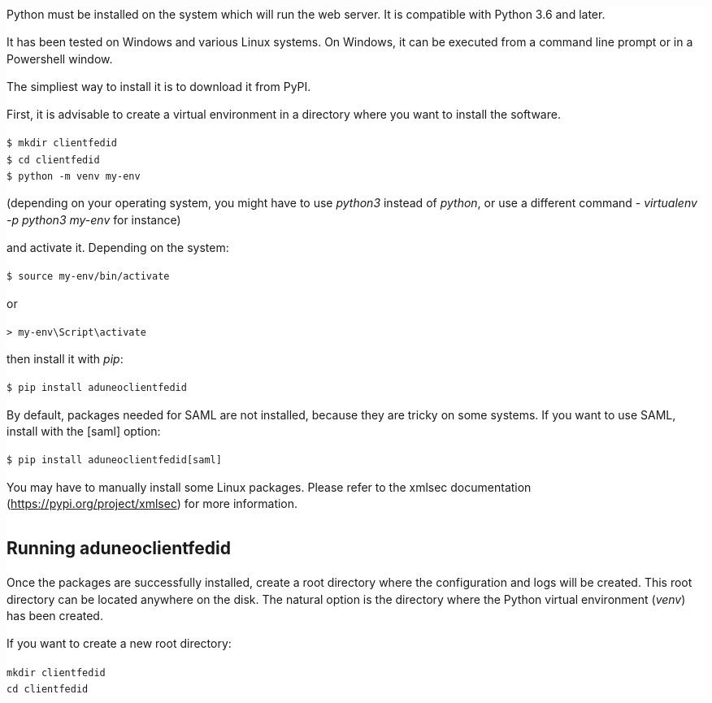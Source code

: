 Python must be installed on the system which will run the web server.
It is compatible with Python 3.6 and later.

It has been tested on Windows and various Linux systems. On Windows, it can be executed from a command line prompt
or in a Powershell window.

The simpliest way to install it is to download it from PyPI.

First, it is advisable to create a virtual environment in a directory where you want to install the software.
```console
$ mkdir clientfedid
$ cd clientfedid
$ python -m venv my-env
```
(depending on your operating system, you might have to use *python3* instead of *python*, or use a different command - *virtualenv -p python3 my-env* for instance)

and activate it. Depending on the system:
```console
$ source my-env/bin/activate
```
or
```console
> my-env\Script\activate
```
then install it with *pip*:
```console
$ pip install aduneoclientfedid
```
By default, packages needed for SAML are not installed, because they are tricky on some systems. If you want to use SAML,
install with the [saml] option:
```console
$ pip install aduneoclientfedid[saml]
```

You may have to manually install some Linux packages. Please refer to the xmlsec documentation (https://pypi.org/project/xmlsec)
for more information.


## Running aduneoclientfedid

Once the packages are successfully installed, create a root directory where the configuration and logs will be created. 
This root directory can be located anywhere on the disk. The natural option is the directory where the Python
virtual environment (*venv*) has been created.

If you want to create a new root directory:
```console
mkdir clientfedid
cd clientfedid
```
